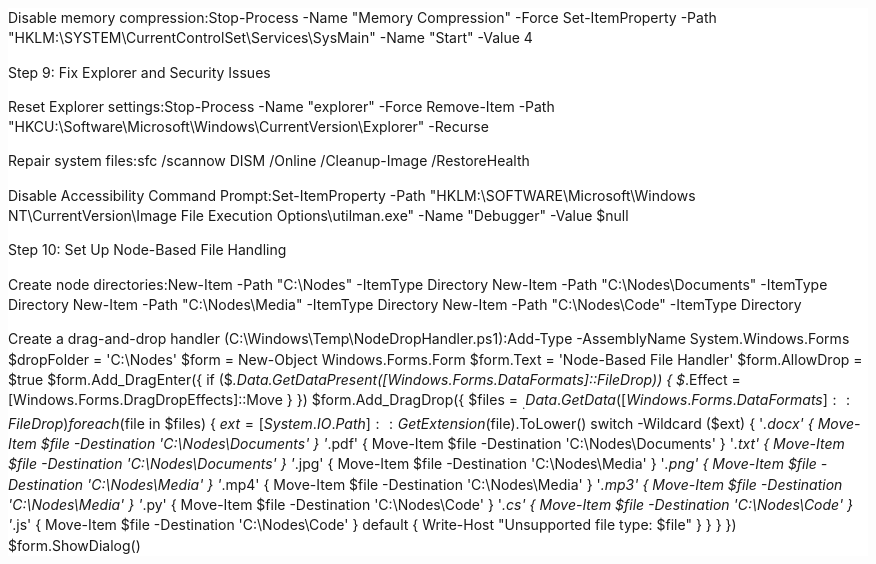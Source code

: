 
Disable memory compression:Stop-Process -Name "Memory Compression" -Force
Set-ItemProperty -Path "HKLM:\SYSTEM\CurrentControlSet\Services\SysMain" -Name "Start" -Value 4



Step 9: Fix Explorer and Security Issues

Reset Explorer settings:Stop-Process -Name "explorer" -Force
Remove-Item -Path "HKCU:\Software\Microsoft\Windows\CurrentVersion\Explorer" -Recurse


Repair system files:sfc /scannow
DISM /Online /Cleanup-Image /RestoreHealth


Disable Accessibility Command Prompt:Set-ItemProperty -Path "HKLM:\SOFTWARE\Microsoft\Windows NT\CurrentVersion\Image File Execution Options\utilman.exe" -Name "Debugger" -Value $null



Step 10: Set Up Node-Based File Handling

Create node directories:New-Item -Path "C:\Nodes" -ItemType Directory
New-Item -Path "C:\Nodes\Documents" -ItemType Directory
New-Item -Path "C:\Nodes\Media" -ItemType Directory
New-Item -Path "C:\Nodes\Code" -ItemType Directory


Create a drag-and-drop handler (C:\Windows\Temp\NodeDropHandler.ps1):Add-Type -AssemblyName System.Windows.Forms
$dropFolder = 'C:\Nodes'
$form = New-Object Windows.Forms.Form
$form.Text = 'Node-Based File Handler'
$form.AllowDrop = $true
$form.Add_DragEnter({
    if ($_.Data.GetDataPresent([Windows.Forms.DataFormats]::FileDrop)) {
        $_.Effect = [Windows.Forms.DragDropEffects]::Move
    }
})
$form.Add_DragDrop({
    $files = $_.Data.GetData([Windows.Forms.DataFormats]::FileDrop)
    foreach ($file in $files) {
        $ext = [System.IO.Path]::GetExtension($file).ToLower()
        switch -Wildcard ($ext) {
            '*.docx' { Move-Item $file -Destination 'C:\Nodes\Documents' }
            '*.pdf'  { Move-Item $file -Destination 'C:\Nodes\Documents' }
            '*.txt'  { Move-Item $file -Destination 'C:\Nodes\Documents' }
            '*.jpg'  { Move-Item $file -Destination 'C:\Nodes\Media' }
            '*.png'  { Move-Item $file -Destination 'C:\Nodes\Media' }
            '*.mp4'  { Move-Item $file -Destination 'C:\Nodes\Media' }
            '*.mp3'  { Move-Item $file -Destination 'C:\Nodes\Media' }
            '*.py'   { Move-Item $file -Destination 'C:\Nodes\Code' }
            '*.cs'   { Move-Item $file -Destination 'C:\Nodes\Code' }
            '*.js'   { Move-Item $file -Destination 'C:\Nodes\Code' }
            default  { Write-Host "Unsupported file type: $file" }
        }
    }
})
$form.ShowDialog()
